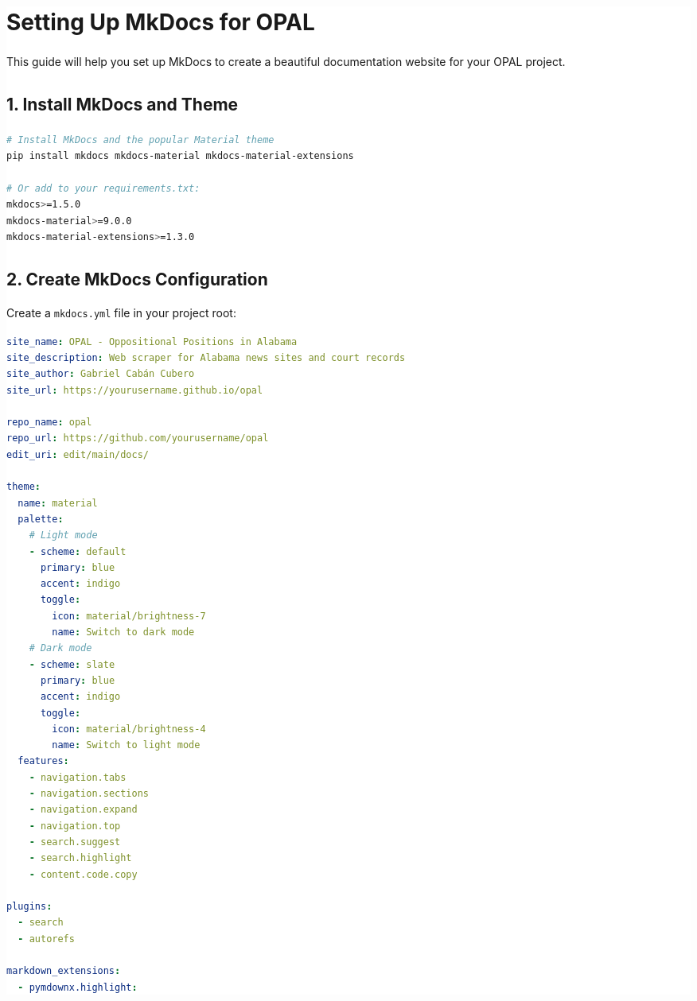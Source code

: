 # Setting Up MkDocs for OPAL

This guide will help you set up MkDocs to create a beautiful documentation website for your OPAL project.

## 1. Install MkDocs and Theme

```bash
# Install MkDocs and the popular Material theme
pip install mkdocs mkdocs-material mkdocs-material-extensions

# Or add to your requirements.txt:
mkdocs>=1.5.0
mkdocs-material>=9.0.0
mkdocs-material-extensions>=1.3.0
```

## 2. Create MkDocs Configuration

Create a `mkdocs.yml` file in your project root:

```yaml
site_name: OPAL - Oppositional Positions in Alabama
site_description: Web scraper for Alabama news sites and court records
site_author: Gabriel Cabán Cubero
site_url: https://yourusername.github.io/opal

repo_name: opal
repo_url: https://github.com/yourusername/opal
edit_uri: edit/main/docs/

theme:
  name: material
  palette:
    # Light mode
    - scheme: default
      primary: blue
      accent: indigo
      toggle:
        icon: material/brightness-7
        name: Switch to dark mode
    # Dark mode
    - scheme: slate
      primary: blue
      accent: indigo
      toggle:
        icon: material/brightness-4
        name: Switch to light mode
  features:
    - navigation.tabs
    - navigation.sections
    - navigation.expand
    - navigation.top
    - search.suggest
    - search.highlight
    - content.code.copy

plugins:
  - search
  - autorefs

markdown_extensions:
  - pymdownx.highlight:
```